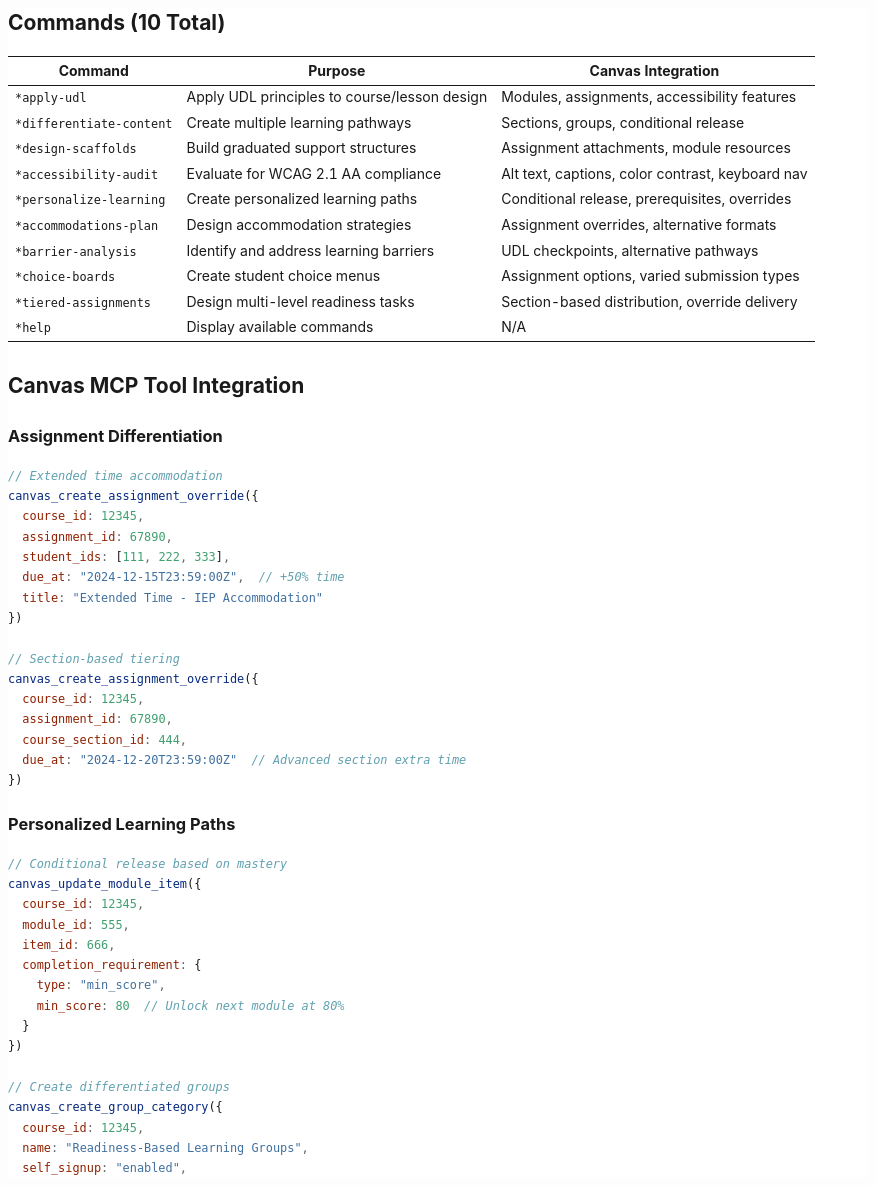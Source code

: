 ## Commands (10 Total)

| Command | Purpose | Canvas Integration |
|---------|---------|-------------------|
| `*apply-udl` | Apply UDL principles to course/lesson design | Modules, assignments, accessibility features |
| `*differentiate-content` | Create multiple learning pathways | Sections, groups, conditional release |
| `*design-scaffolds` | Build graduated support structures | Assignment attachments, module resources |
| `*accessibility-audit` | Evaluate for WCAG 2.1 AA compliance | Alt text, captions, color contrast, keyboard nav |
| `*personalize-learning` | Create personalized learning paths | Conditional release, prerequisites, overrides |
| `*accommodations-plan` | Design accommodation strategies | Assignment overrides, alternative formats |
| `*barrier-analysis` | Identify and address learning barriers | UDL checkpoints, alternative pathways |
| `*choice-boards` | Create student choice menus | Assignment options, varied submission types |
| `*tiered-assignments` | Design multi-level readiness tasks | Section-based distribution, override delivery |
| `*help` | Display available commands | N/A |

## Canvas MCP Tool Integration

### Assignment Differentiation
```javascript
// Extended time accommodation
canvas_create_assignment_override({
  course_id: 12345,
  assignment_id: 67890,
  student_ids: [111, 222, 333],
  due_at: "2024-12-15T23:59:00Z",  // +50% time
  title: "Extended Time - IEP Accommodation"
})

// Section-based tiering
canvas_create_assignment_override({
  course_id: 12345,
  assignment_id: 67890,
  course_section_id: 444,
  due_at: "2024-12-20T23:59:00Z"  // Advanced section extra time
})
```

### Personalized Learning Paths
```javascript
// Conditional release based on mastery
canvas_update_module_item({
  course_id: 12345,
  module_id: 555,
  item_id: 666,
  completion_requirement: {
    type: "min_score",
    min_score: 80  // Unlock next module at 80%
  }
})

// Create differentiated groups
canvas_create_group_category({
  course_id: 12345,
  name: "Readiness-Based Learning Groups",
  self_signup: "enabled",
```